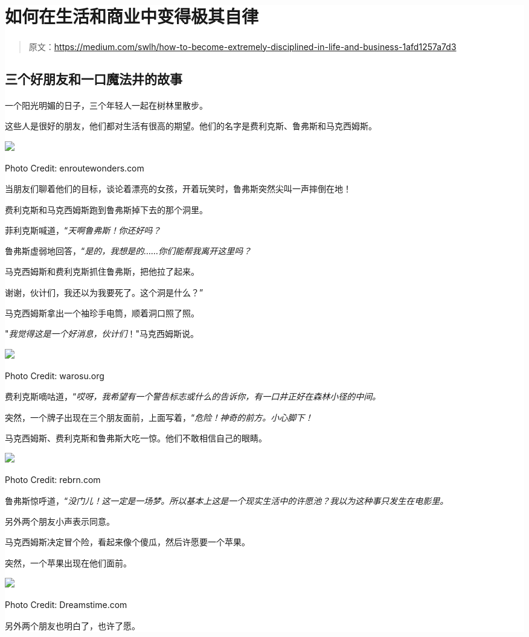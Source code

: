 # 如何在生活和商业中变得极其自律

> 原文：<https://medium.com/swlh/how-to-become-extremely-disciplined-in-life-and-business-1afd1257a7d3>

## 三个好朋友和一口魔法井的故事

一个阳光明媚的日子，三个年轻人一起在树林里散步。

这些人是很好的朋友，他们都对生活有很高的期望。他们的名字是费利克斯、鲁弗斯和马克西姆斯。

![](img/ae28a33bc523f1f311c3b26449cfa9b2.png)

Photo Credit: enroutewonders.com

当朋友们聊着他们的目标，谈论着漂亮的女孩，开着玩笑时，鲁弗斯突然尖叫一声摔倒在地！

费利克斯和马克西姆斯跑到鲁弗斯掉下去的那个洞里。

菲利克斯喊道，“*天啊鲁弗斯！你还好吗？*

鲁弗斯虚弱地回答，“*是的，我想是的……你们能帮我离开这里吗？*

马克西姆斯和费利克斯抓住鲁弗斯，把他拉了起来。

谢谢，伙计们，我还以为我要死了。这个洞是什么？”

马克西姆斯拿出一个袖珍手电筒，顺着洞口照了照。

"*我觉得这是一个好消息，伙计们*！"马克西姆斯说。

![](img/e498cde39d013de38d5f90fb00da102c.png)

Photo Credit: warosu.org

费利克斯嘀咕道，“*哎呀，我希望有一个警告标志或什么的告诉你，有一口井正好在森林小径的中间。*

突然，一个牌子出现在三个朋友面前，上面写着，“*危险！神奇的前方。小心脚下！*

马克西姆斯、费利克斯和鲁弗斯大吃一惊。他们不敢相信自己的眼睛。

![](img/1bf3f9f934af4f5e5b19b51ffaf799d0.png)

Photo Credit: rebrn.com

鲁弗斯惊呼道，“*没门儿！这一定是一场梦。所以基本上这是一个现实生活中的许愿池？我以为这种事只发生在电影里。*

另外两个朋友小声表示同意。

马克西姆斯决定冒个险，看起来像个傻瓜，然后许愿要一个苹果。

突然，一个苹果出现在他们面前。

![](img/e7951090a0856979862eb5449c2016a4.png)

Photo Credit: Dreamstime.com

另外两个朋友也明白了，也许了愿。
